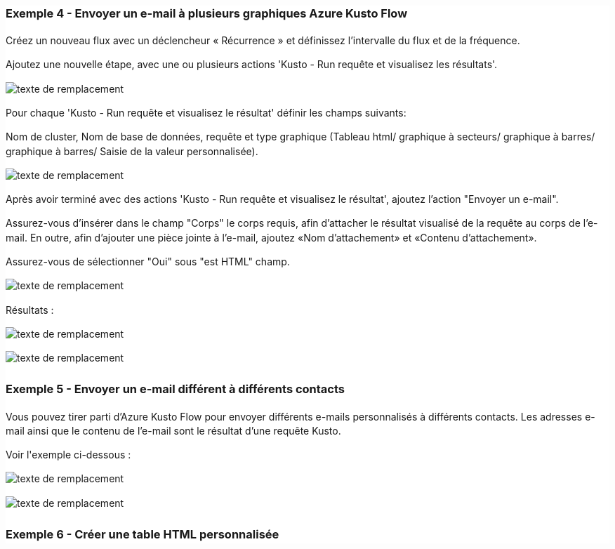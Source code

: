 ### <a name="example-4---email-multiple-azure-kusto-flow-charts"></a>Exemple 4 - Envoyer un e-mail à plusieurs graphiques Azure Kusto Flow

Créez un nouveau flux avec un déclencheur « Récurrence » et définissez l’intervalle du flux et de la fréquence. 

Ajoutez une nouvelle étape, avec une ou plusieurs actions 'Kusto - Run requête et visualisez les résultats'. 

![texte de remplacement](./Images/KustoTools-Flow/flow-severalqueries.png "flux-severalqueries")

Pour chaque 'Kusto - Run requête et visualisez le résultat' définir les champs suivants:

Nom de cluster, Nom de base de données, requête et type graphique (Tableau html/ graphique à secteurs/ graphique à barres/ graphique à barres/ Saisie de la valeur personnalisée).

![texte de remplacement](./Images/KustoTools-Flow/flow-visualizeresultsmultipleattachments.png "flow-visualizeresultsmultipleattachments")

Après avoir terminé avec des actions 'Kusto - Run requête et visualisez le résultat', ajoutez l’action "Envoyer un e-mail". 

Assurez-vous d’insérer dans le champ "Corps" le corps requis, afin d’attacher le résultat visualisé de la requête au corps de l’e-mail.
En outre, afin d’ajouter une pièce jointe à l’e-mail, ajoutez «Nom d’attachement» et «Contenu d’attachement».

Assurez-vous de sélectionner "Oui" sous "est HTML" champ.

![texte de remplacement](./Images/KustoTools-Flow/flow-emailmultipleattachments.png "flow-emailmultipleattachments")

Résultats :

![texte de remplacement](./Images/KustoTools-Flow/flow-resultsmultipleattachments.png "flow-resultsmultipleattachments")

![texte de remplacement](./Images/KustoTools-Flow/flow-resultsmultipleattachments2.png "flow-resultsmultipleattachments2")

### <a name="example-5---send-a-different-email-to-different-contacts"></a>Exemple 5 - Envoyer un e-mail différent à différents contacts

Vous pouvez tirer parti d’Azure Kusto Flow pour envoyer différents e-mails personnalisés à différents contacts. Les adresses e-mail ainsi que le contenu de l’e-mail sont le résultat d’une requête Kusto.

Voir l'exemple ci-dessous :

![texte de remplacement](./Images/KustoTools-Flow/flow-dynamicemailkusto.png "flow-dynamicemailkusto")

![texte de remplacement](./Images/KustoTools-Flow/flow-dynamicemail.png "flow-dynamicemail")

### <a name="example-6---create-custom-html-table"></a>Exemple 6 - Créer une table HTML personnalisée

